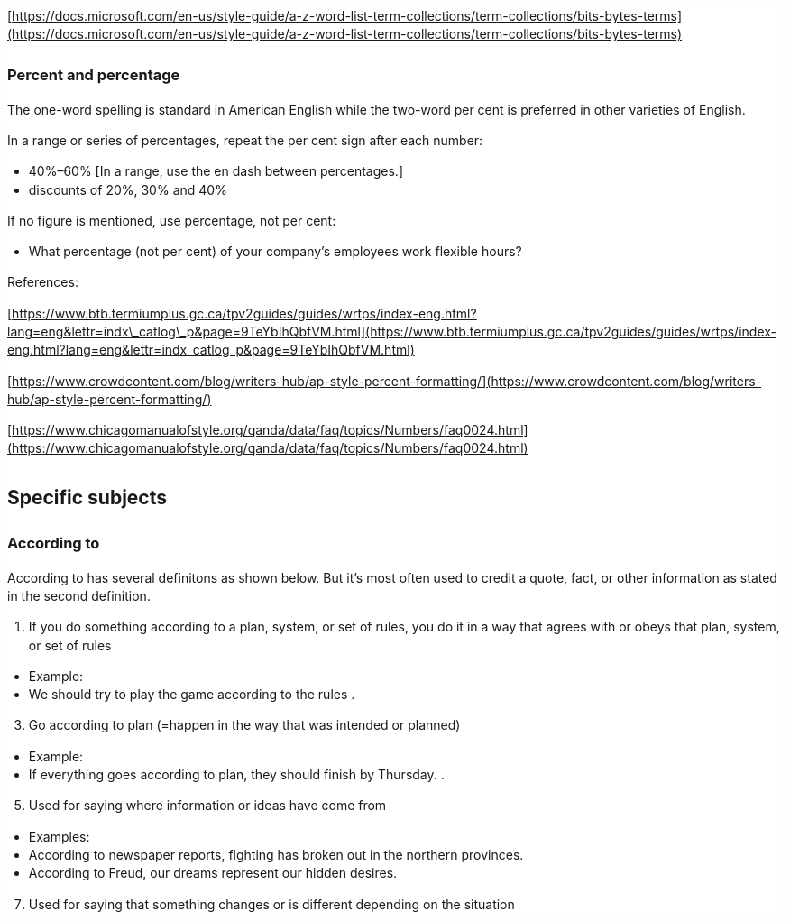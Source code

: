 [https://docs.microsoft.com/en-us/style-guide/a-z-word-list-term-collections/term-collections/bits-bytes-terms](https://docs.microsoft.com/en-us/style-guide/a-z-word-list-term-collections/term-collections/bits-bytes-terms)

### Percent and percentage

The one-word spelling is standard in American English while the two-word per cent is preferred in other varieties of English.

In a range or series of percentages, repeat the per cent sign after each number:

*   40%–60% \[In a range, use the en dash between percentages.\]
*   discounts of 20%, 30% and 40%

If no figure is mentioned, use percentage, not per cent:

*   What percentage (not per cent) of your company’s employees work flexible hours?

References:

​​[https://www.btb.termiumplus.gc.ca/tpv2guides/guides/wrtps/index-eng.html?lang=eng&lettr=indx\_catlog\_p&page=9TeYbIhQbfVM.html](https://www.btb.termiumplus.gc.ca/tpv2guides/guides/wrtps/index-eng.html?lang=eng&lettr=indx_catlog_p&page=9TeYbIhQbfVM.html)

[https://www.crowdcontent.com/blog/writers-hub/ap-style-percent-formatting/](https://www.crowdcontent.com/blog/writers-hub/ap-style-percent-formatting/)

[https://www.chicagomanualofstyle.org/qanda/data/faq/topics/Numbers/faq0024.html](https://www.chicagomanualofstyle.org/qanda/data/faq/topics/Numbers/faq0024.html)

Specific subjects
-----------------

### According to

According to has several definitons as shown below. But it’s most often used to credit a quote, fact, or other information as stated in the second definition.

1.  If you do something according to a plan, system, or set of rules, you do it in a way that agrees with or obeys that plan, system, or set of rules

*   Example:
*   We should try to play the game according to the rules
    .

3.  Go according to plan (=happen in the way that was intended or planned)

*   Example:
*   If everything goes according to plan, they should finish by Thursday.
    .

5.  Used for saying where information or ideas have come from

*   Examples:
*   According to newspaper reports, fighting has broken out in the northern provinces.
*   According to Freud, our dreams represent our hidden desires.

7.  Used for saying that something changes or is different depending on the situation
